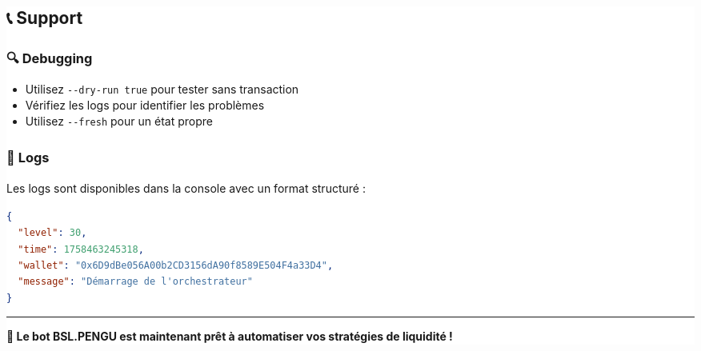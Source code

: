 
## 📞 Support

### 🔍 **Debugging**
- Utilisez `--dry-run true` pour tester sans transaction
- Vérifiez les logs pour identifier les problèmes
- Utilisez `--fresh` pour un état propre

### 📝 **Logs**
Les logs sont disponibles dans la console avec un format structuré :
```json
{
  "level": 30,
  "time": 1758463245318,
  "wallet": "0x6D9dBe056A00b2CD3156dA90f8589E504F4a33D4",
  "message": "Démarrage de l'orchestrateur"
}
```

---

**🎉 Le bot BSL.PENGU est maintenant prêt à automatiser vos stratégies de liquidité !**
